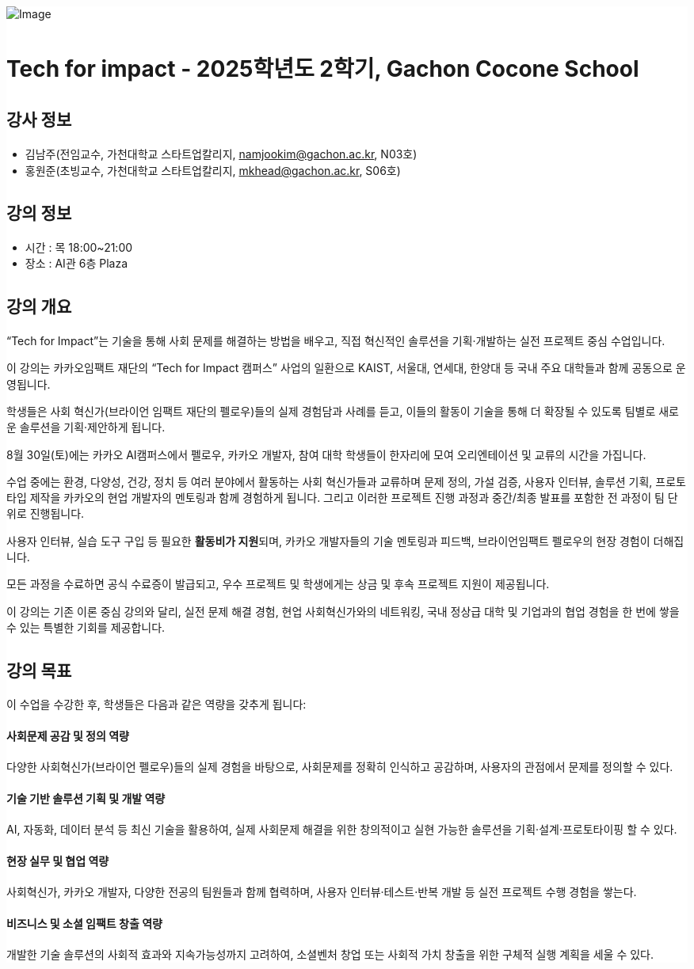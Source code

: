 <img width="964" height="392" alt="Image" src="https://github.com/user-attachments/assets/10a427e7-069c-4af3-bb04-d8c95e84902a" />

# Tech for impact - 2025학년도 2학기, Gachon Cocone School

## 강사 정보

* 김남주(전임교수, 가천대학교 스타트업칼리지, [namjookim@gachon.ac.kr](mailto:namjookim@gachon.ac.kr), N03호)  
* 홍원준(초빙교수, 가천대학교 스타트업칼리지, [mkhead@gachon.ac.kr](mailto:mkhead@gachon.ac.kr), S06호)

## 강의 정보

* 시간 : 목 18:00\~21:00  
* 장소 : AI관 6층 Plaza

## 강의 개요

“Tech for Impact”는 기술을 통해 사회 문제를 해결하는 방법을 배우고, 직접 혁신적인 솔루션을 기획·개발하는 실전 프로젝트 중심 수업입니다.

이 강의는 카카오임팩트 재단의 “Tech for Impact 캠퍼스” 사업의 일환으로 KAIST, 서울대, 연세대, 한양대 등 국내 주요 대학들과 함께 공동으로 운영됩니다.

학생들은 사회 혁신가(브라이언 임팩트 재단의 펠로우)들의 실제 경험담과 사례를 듣고, 이들의 활동이 기술을 통해 더 확장될 수 있도록 팀별로 새로운 솔루션을 기획·제안하게 됩니다.

8월 30일(토)에는 카카오 AI캠퍼스에서 펠로우, 카카오 개발자, 참여 대학 학생들이 한자리에 모여 오리엔테이션 및 교류의 시간을 가집니다.

수업 중에는 환경, 다양성, 건강, 정치 등 여러 분야에서 활동하는 사회 혁신가들과 교류하며 문제 정의, 가설 검증, 사용자 인터뷰, 솔루션 기획, 프로토타입 제작을 카카오의 현업 개발자의 멘토링과 함께 경험하게 됩니다.  그리고 이러한 프로젝트 진행 과정과  중간/최종 발표를 포함한 전 과정이 팀 단위로 진행됩니다.

사용자 인터뷰, 실습 도구 구입 등 필요한 **활동비가 지원**되며, 카카오 개발자들의 기술 멘토링과 피드백, 브라이언임팩트 펠로우의 현장 경험이 더해집니다.

모든 과정을 수료하면 공식 수료증이 발급되고, 우수 프로젝트 및 학생에게는 상금 및 후속 프로젝트 지원이 제공됩니다.

이 강의는 기존 이론 중심 강의와 달리, 실전 문제 해결 경험, 현업 사회혁신가와의 네트워킹, 국내 정상급 대학 및 기업과의 협업 경험을 한 번에 쌓을 수 있는 특별한 기회를 제공합니다.

## 강의 목표

이 수업을 수강한 후, 학생들은 다음과 같은 역량을 갖추게 됩니다:

#### 사회문제 공감 및 정의 역량

다양한 사회혁신가(브라이언 펠로우)들의 실제 경험을 바탕으로, 사회문제를 정확히 인식하고 공감하며, 사용자의 관점에서 문제를 정의할 수 있다.

#### 기술 기반 솔루션 기획 및 개발 역량

AI, 자동화, 데이터 분석 등 최신 기술을 활용하여, 실제 사회문제 해결을 위한 창의적이고 실현 가능한 솔루션을 기획·설계·프로토타이핑 할 수 있다.

#### 현장 실무 및 협업 역량

사회혁신가, 카카오 개발자, 다양한 전공의 팀원들과 함께 협력하며, 사용자 인터뷰·테스트·반복 개발 등 실전 프로젝트 수행 경험을 쌓는다.

#### 비즈니스 및 소셜 임팩트 창출 역량

개발한 기술 솔루션의 사회적 효과와 지속가능성까지 고려하여, 소셜벤처 창업 또는 사회적 가치 창출을 위한 구체적 실행 계획을 세울 수 있다.
